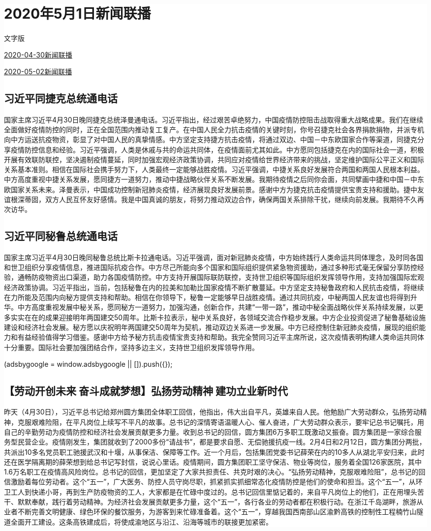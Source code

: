







# 2020年5月1日新闻联播
 文字版








[2020-04-30新闻联播](/xinwenlianbo/20200430)


[2020-05-02新闻联播](/xinwenlianbo/20200502)





## 习近平同捷克总统通电话


国家主席习近平4月30日晚同捷克总统泽曼通电话。习近平指出，经过艰苦卓绝努力，中国疫情防控阻击战取得重大战略成果。我们在继续全面做好疫情防控的同时，正在全国范围内推动复工复产。在中国人民全力抗击疫情的关键时刻，你号召捷克社会各界捐款捐物，并派专机向中方运送抗疫物资，彰显了对中国人民的真挚情感。中方坚定支持捷方抗击疫情，将通过双边、中国－中东欧国家合作等渠道，同捷克分享疫情防控信息和经验。习近平强调，人类是休戚与共的命运共同体，在疫情面前尤其如此。中方愿同包括捷克在内的国际社会一道，积极开展有效联防联控，坚决遏制疫情蔓延，同时加强宏观经济政策协调，共同应对疫情给世界经济带来的挑战，坚定维护国际公平正义和国际关系基本准则。相信在国际社会携手努力下，人类最终一定能够战胜疫情。习近平强调，中捷关系良好发展符合两国和两国人民根本利益。中方高度重视中捷关系发展，愿同捷方一道努力，推动中捷战略伙伴关系不断发展。我期待疫情之后同你会面，共同擘画中捷和中国－中东欧国家关系未来。泽曼表示，中国成功控制新冠肺炎疫情，经济展现良好发展前景。感谢中方为捷克抗击疫情提供宝贵支持和援助。捷中友谊根深蒂固，双方人民互怀友好感情。我是中国真诚的朋友，将努力推动双边合作，确保两国关系排除干扰，继续向前发展。我期待不久再次访华。


## 习近平同秘鲁总统通电话


国家主席习近平4月30日晚同秘鲁总统比斯卡拉通电话。习近平强调，面对新冠肺炎疫情，中方始终践行人类命运共同体理念，及时同各国和世卫组织分享疫情信息，推进国际抗疫合作。中方尽己所能向多个国家和国际组织提供紧急物资援助，通过多种形式毫无保留分享防控经验，通畅防疫物资出口渠道，助力各国疫情防控。中方支持开展国际联防联控，支持世卫组织等国际组织发挥领导作用，支持加强国际宏观经济政策协调。习近平指出，当前，包括秘鲁在内的拉美和加勒比国家疫情不断扩散蔓延。中方坚定支持秘鲁政府和人民抗击疫情，将继续在力所能及范围内向秘方提供支持和帮助。相信在你领导下，秘鲁一定能够早日战胜疫情。通过共同抗疫，中秘两国人民友谊也将得到升华。中方高度重视发展中秘关系，愿同秘方一道努力，加强沟通，创新合作，共建“一带一路”，推动中秘全面战略伙伴关系持续发展，以更多实实在在的成果迎接明年两国建交50周年。比斯卡拉表示，秘中关系良好，各领域交流合作稳步发展。中方企业投资促进了秘鲁基础设施建设和经济社会发展。秘方愿以庆祝明年两国建交50周年为契机，推动双边关系进一步发展。中方已经控制住新冠肺炎疫情，展现的组织能力和有益经验值得学习借鉴。感谢中方给予秘方抗击疫情宝贵支持和帮助。我完全赞同习近平主席所说，这次疫情表明构建人类命运共同体十分重要。国际社会要加强团结合作，坚持多边主义，支持世卫组织发挥领导作用。





 (adsbygoogle = window.adsbygoogle || []).push({});

 
## 【劳动开创未来 奋斗成就梦想】弘扬劳动精神 建功立业新时代


昨天（4月30日），习近平总书记给郑州圆方集团全体职工回信，他指出，伟大出自平凡，英雄来自人民。他勉励广大劳动群众，弘扬劳动精神，克服艰难险阻，在平凡岗位上续写不平凡的故事。总书记的深情寄语温暖人心、催人奋进，广大劳动群众表示，要牢记总书记嘱托，用自己的辛勤劳动为疫情防控和经济社会发展贡献更多力量。收到总书记的回信，圆方集团6万多职工既激动又振奋。圆方集团是一家综合服务型民营企业。疫情刚发生，集团就收到了2000多份“请战书”，都是要求自愿、无偿驰援抗疫一线。2月4日和2月12日，圆方集团分两批，共派出10多名党员职工驰援武汉和十堰，从事保洁、保障等工作。近一个月后，包括集团党委书记薛荣在内的10多人从湖北平安归来，此时还在医学隔离期的薛荣想到给总书记写封信，说说心里话。疫情期间，圆方集团职工坚守保洁、物业等岗位，服务着全国126家医院，其中1.6万名职工在疫情高风险岗位。总书记的回信，更加坚定了大家共担责任、共克时艰的决心。“弘扬劳动精神，克服艰难险阻”，总书记的回信激励着每位劳动者。这个“五一”，广大医务、防控人员守岗尽职，抓紧抓实抓细常态化疫情防控是他们的使命和担当。这个“五一”，从环卫工人到快递小哥，再到生产防疫物资的工人，大家都是在忙碌中度过的。总书记回信里惦记着的，来自平凡岗位上的他们，正在用埋头苦干、默默奉献，践行着劳动精神。为经济社会发展贡献更多力量，这个“五一”，各行各业的劳动者都在积极行动。在浙江千岛湖畔，旅游从业者不断完善文明健康、绿色环保的餐饮服务，为游客到来忙碌准备着。这个“五一”，穿越我国西南部山区渝黔高铁的控制性工程楠竹山隧道全面开工建设。这条高铁建成后，将使成渝地区与沿江、沿海等城市的联接更加紧密。
